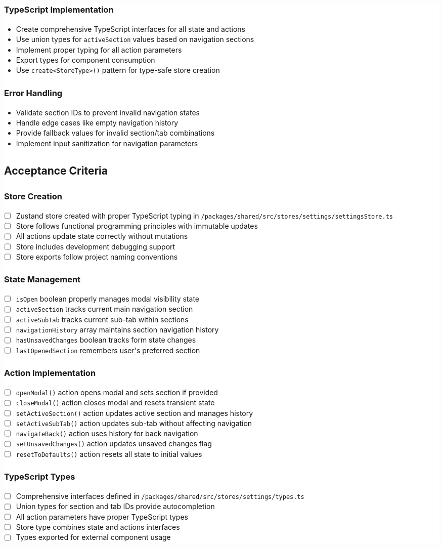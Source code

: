 ### TypeScript Implementation

- Create comprehensive TypeScript interfaces for all state and actions
- Use union types for `activeSection` values based on navigation sections
- Implement proper typing for all action parameters
- Export types for component consumption
- Use `create<StoreType>()` pattern for type-safe store creation

### Error Handling

- Validate section IDs to prevent invalid navigation states
- Handle edge cases like empty navigation history
- Provide fallback values for invalid section/tab combinations
- Implement input sanitization for navigation parameters

## Acceptance Criteria

### Store Creation

- [ ] Zustand store created with proper TypeScript typing in `/packages/shared/src/stores/settings/settingsStore.ts`
- [ ] Store follows functional programming principles with immutable updates
- [ ] All actions update state correctly without mutations
- [ ] Store includes development debugging support
- [ ] Store exports follow project naming conventions

### State Management

- [ ] `isOpen` boolean properly manages modal visibility state
- [ ] `activeSection` tracks current main navigation section
- [ ] `activeSubTab` tracks current sub-tab within sections
- [ ] `navigationHistory` array maintains section navigation history
- [ ] `hasUnsavedChanges` boolean tracks form state changes
- [ ] `lastOpenedSection` remembers user's preferred section

### Action Implementation

- [ ] `openModal()` action opens modal and sets section if provided
- [ ] `closeModal()` action closes modal and resets transient state
- [ ] `setActiveSection()` action updates active section and manages history
- [ ] `setActiveSubTab()` action updates sub-tab without affecting navigation
- [ ] `navigateBack()` action uses history for back navigation
- [ ] `setUnsavedChanges()` action updates unsaved changes flag
- [ ] `resetToDefaults()` action resets all state to initial values

### TypeScript Types

- [ ] Comprehensive interfaces defined in `/packages/shared/src/stores/settings/types.ts`
- [ ] Union types for section and tab IDs provide autocompletion
- [ ] All action parameters have proper TypeScript types
- [ ] Store type combines state and actions interfaces
- [ ] Types exported for external component usage

